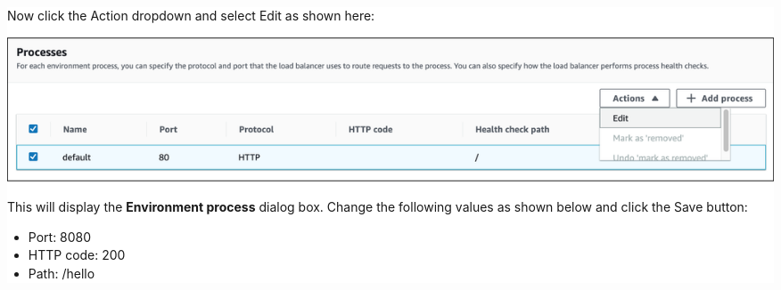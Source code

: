 Now click the Action dropdown and select Edit as shown here:

![edit-action-selected](images/edit-action-selected.png)

This will display the **Environment process** dialog box. Change the following values as shown below and click the Save button:

* Port: 8080 
* HTTP code: 200
* Path: /hello 
